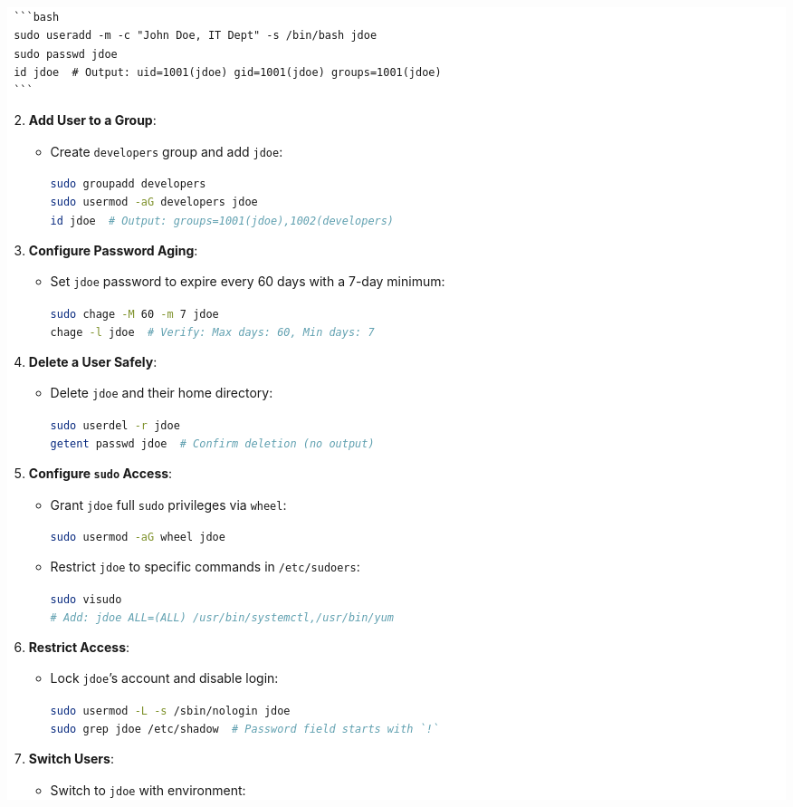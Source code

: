      ```bash
     sudo useradd -m -c "John Doe, IT Dept" -s /bin/bash jdoe
     sudo passwd jdoe
     id jdoe  # Output: uid=1001(jdoe) gid=1001(jdoe) groups=1001(jdoe)
     ```

2. **Add User to a Group**:
   - Create `developers` group and add `jdoe`:

     ```bash
     sudo groupadd developers
     sudo usermod -aG developers jdoe
     id jdoe  # Output: groups=1001(jdoe),1002(developers)
     ```

3. **Configure Password Aging**:
   - Set `jdoe` password to expire every 60 days with a 7-day minimum:

     ```bash
     sudo chage -M 60 -m 7 jdoe
     chage -l jdoe  # Verify: Max days: 60, Min days: 7
     ```

4. **Delete a User Safely**:
   - Delete `jdoe` and their home directory:

     ```bash
     sudo userdel -r jdoe
     getent passwd jdoe  # Confirm deletion (no output)
     ```

5. **Configure `sudo` Access**:
   - Grant `jdoe` full `sudo` privileges via `wheel`:

     ```bash
     sudo usermod -aG wheel jdoe
     ```

   - Restrict `jdoe` to specific commands in `/etc/sudoers`:

     ```bash
     sudo visudo
     # Add: jdoe ALL=(ALL) /usr/bin/systemctl,/usr/bin/yum
     ```

6. **Restrict Access**:
   - Lock `jdoe`’s account and disable login:

     ```bash
     sudo usermod -L -s /sbin/nologin jdoe
     sudo grep jdoe /etc/shadow  # Password field starts with `!`
     ```

7. **Switch Users**:
   - Switch to `jdoe` with environment:
